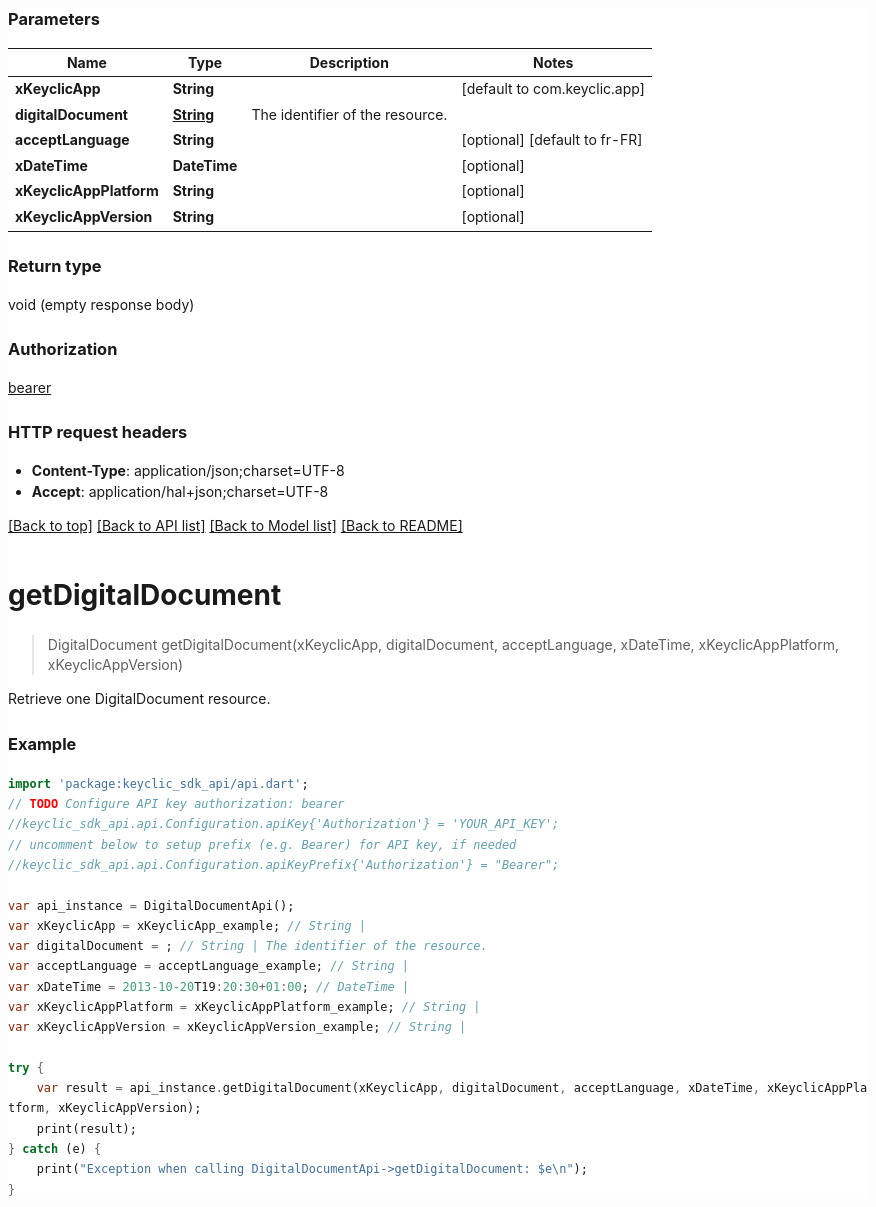 ### Parameters

Name | Type | Description  | Notes
------------- | ------------- | ------------- | -------------
 **xKeyclicApp** | **String**|  | [default to com.keyclic.app]
 **digitalDocument** | [**String**](.md)| The identifier of the resource. | 
 **acceptLanguage** | **String**|  | [optional] [default to fr-FR]
 **xDateTime** | **DateTime**|  | [optional] 
 **xKeyclicAppPlatform** | **String**|  | [optional] 
 **xKeyclicAppVersion** | **String**|  | [optional] 

### Return type

void (empty response body)

### Authorization

[bearer](../README.md#bearer)

### HTTP request headers

 - **Content-Type**: application/json;charset=UTF-8
 - **Accept**: application/hal+json;charset=UTF-8

[[Back to top]](#) [[Back to API list]](../README.md#documentation-for-api-endpoints) [[Back to Model list]](../README.md#documentation-for-models) [[Back to README]](../README.md)

# **getDigitalDocument**
> DigitalDocument getDigitalDocument(xKeyclicApp, digitalDocument, acceptLanguage, xDateTime, xKeyclicAppPlatform, xKeyclicAppVersion)

Retrieve one DigitalDocument resource.

### Example 
```dart
import 'package:keyclic_sdk_api/api.dart';
// TODO Configure API key authorization: bearer
//keyclic_sdk_api.api.Configuration.apiKey{'Authorization'} = 'YOUR_API_KEY';
// uncomment below to setup prefix (e.g. Bearer) for API key, if needed
//keyclic_sdk_api.api.Configuration.apiKeyPrefix{'Authorization'} = "Bearer";

var api_instance = DigitalDocumentApi();
var xKeyclicApp = xKeyclicApp_example; // String | 
var digitalDocument = ; // String | The identifier of the resource.
var acceptLanguage = acceptLanguage_example; // String | 
var xDateTime = 2013-10-20T19:20:30+01:00; // DateTime | 
var xKeyclicAppPlatform = xKeyclicAppPlatform_example; // String | 
var xKeyclicAppVersion = xKeyclicAppVersion_example; // String | 

try { 
    var result = api_instance.getDigitalDocument(xKeyclicApp, digitalDocument, acceptLanguage, xDateTime, xKeyclicAppPlatform, xKeyclicAppVersion);
    print(result);
} catch (e) {
    print("Exception when calling DigitalDocumentApi->getDigitalDocument: $e\n");
}
```
